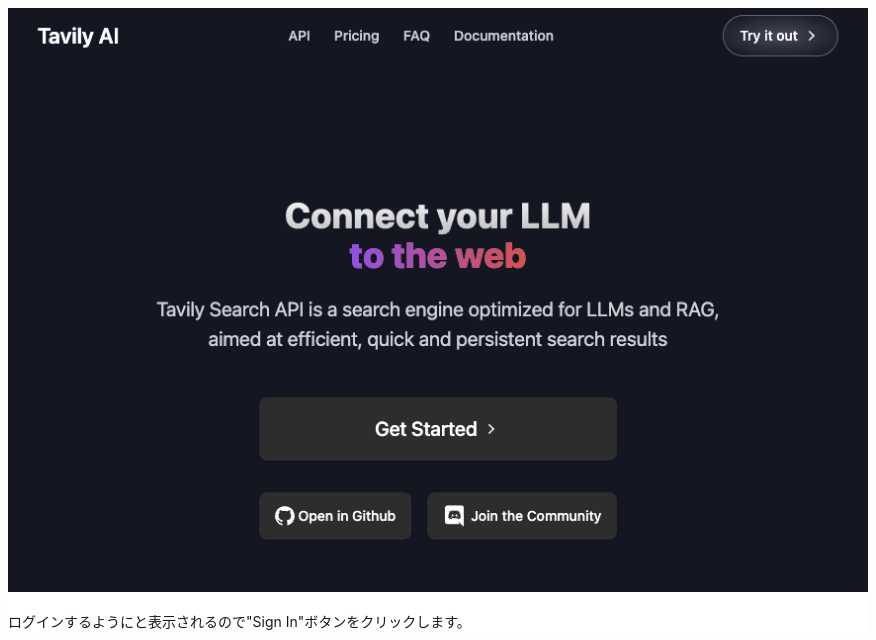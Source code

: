 ![Tavily AI](/assets/images/2024-06-06-20240606001/image006.png)

ログインするようにと表示されるので"Sign In"ボタンをクリックします。
